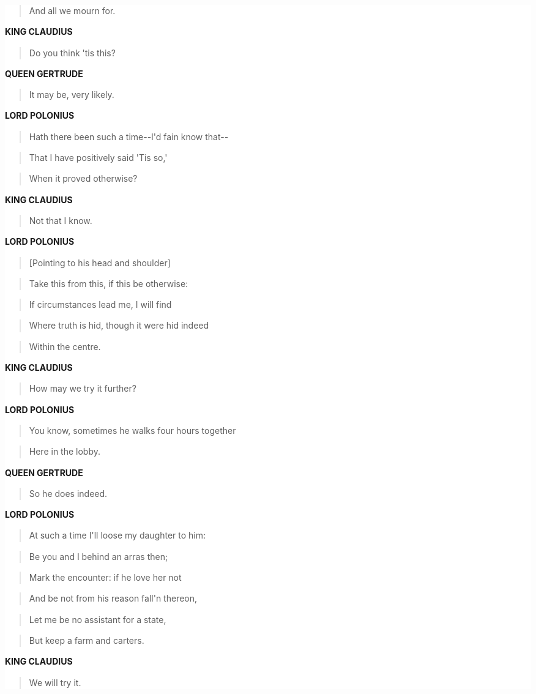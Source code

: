> And all we mourn for.  

**KING CLAUDIUS**

> Do you think 'tis this?  

**QUEEN GERTRUDE**

> It may be, very likely.  

**LORD POLONIUS**

> Hath there been such a time--I'd fain know that--  

> That I have positively said 'Tis so,'  

> When it proved otherwise?  

**KING CLAUDIUS**

> Not that I know.  

**LORD POLONIUS**

> [Pointing to his head and shoulder]  

> Take this from this, if this be otherwise:  

> If circumstances lead me, I will find  

> Where truth is hid, though it were hid indeed  

> Within the centre.  

**KING CLAUDIUS**

> How may we try it further?  

**LORD POLONIUS**

> You know, sometimes he walks four hours together  

> Here in the lobby.  

**QUEEN GERTRUDE**

> So he does indeed.  

**LORD POLONIUS**

> At such a time I'll loose my daughter to him:  

> Be you and I behind an arras then;  

> Mark the encounter: if he love her not  

> And be not from his reason fall'n thereon,  

> Let me be no assistant for a state,  

> But keep a farm and carters.  

**KING CLAUDIUS**

> We will try it.  
